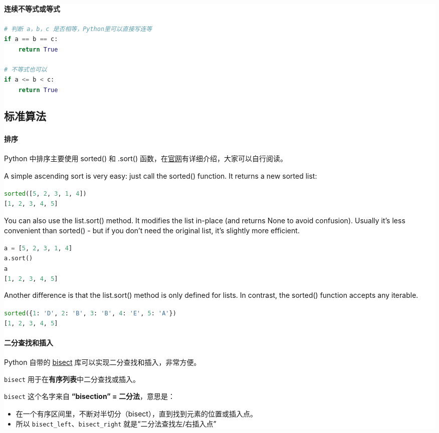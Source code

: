 #### 连续不等式或等式

```Python
# 判断 a，b，c 是否相等，Python里可以直接写连等
if a == b == c:
    return True

# 不等式也可以
if a <= b < c:
    return True
```

## 标准算法

#### 排序

Python 中排序主要使用 sorted() 和 .sort() 函数，在[官网](https://docs.python.org/3/howto/sorting.html)有详细介绍，大家可以自行阅读。

A simple ascending sort is very easy: just call the sorted() function. It returns a new sorted list:

```python
sorted([5, 2, 3, 1, 4])
[1, 2, 3, 4, 5]
```

You can also use the list.sort() method. It modifies the list in-place (and returns None to avoid confusion). Usually it’s less convenient than sorted() - but if you don’t need the original list, it’s slightly more efficient.

```python
a = [5, 2, 3, 1, 4]
a.sort()
a
[1, 2, 3, 4, 5]
```

Another difference is that the list.sort() method is only defined for lists. In contrast, the sorted() function accepts any iterable.

```python
sorted({1: 'D', 2: 'B', 3: 'B', 4: 'E', 5: 'A'})
[1, 2, 3, 4, 5]
```



#### 二分查找和插入

Python 自带的 [bisect](https://docs.python.org/3/library/bisect.html) 库可以实现二分查找和插入，非常方便。



`bisect` 用于在**有序列表**中二分查找或插入。

`bisect` 这个名字来自 **“bisection” = 二分法**，意思是：

- 在一个有序区间里，不断对半切分（bisect），直到找到元素的位置或插入点。
- 所以 `bisect_left`、`bisect_right` 就是“二分法查找左/右插入点”
